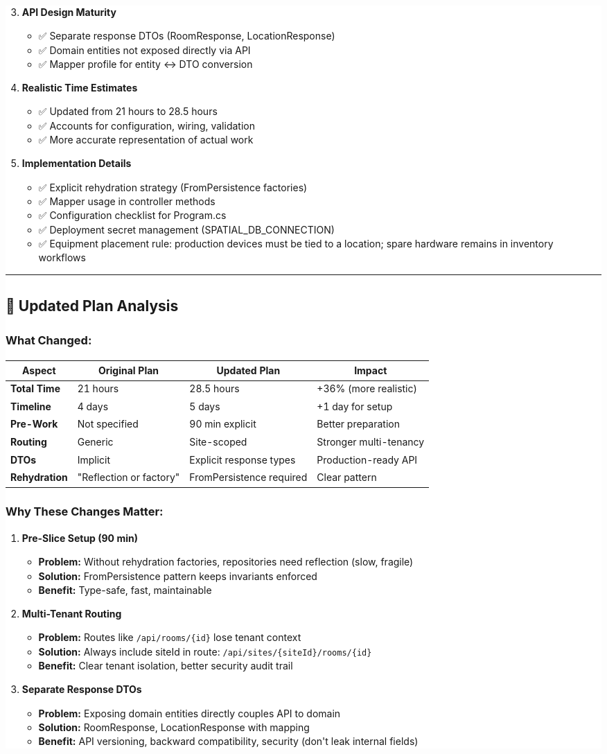 3. **API Design Maturity**
   - ✅ Separate response DTOs (RoomResponse, LocationResponse)
   - ✅ Domain entities not exposed directly via API
   - ✅ Mapper profile for entity ↔ DTO conversion

4. **Realistic Time Estimates**
   - ✅ Updated from 21 hours to 28.5 hours
   - ✅ Accounts for configuration, wiring, validation
   - ✅ More accurate representation of actual work

5. **Implementation Details**
   - ✅ Explicit rehydration strategy (FromPersistence factories)
   - ✅ Mapper usage in controller methods
   - ✅ Configuration checklist for Program.cs
   - ✅ Deployment secret management (SPATIAL_DB_CONNECTION)
   - ✅ Equipment placement rule: production devices must be tied to a location; spare hardware remains in inventory workflows

---

## 🎯 Updated Plan Analysis

### **What Changed:**

| Aspect | Original Plan | Updated Plan | Impact |
|--------|--------------|--------------|--------|
| **Total Time** | 21 hours | 28.5 hours | +36% (more realistic) |
| **Timeline** | 4 days | 5 days | +1 day for setup |
| **Pre-Work** | Not specified | 90 min explicit | Better preparation |
| **Routing** | Generic | Site-scoped | Stronger multi-tenancy |
| **DTOs** | Implicit | Explicit response types | Production-ready API |
| **Rehydration** | "Reflection or factory" | FromPersistence required | Clear pattern |

### **Why These Changes Matter:**

1. **Pre-Slice Setup (90 min)**
   - **Problem:** Without rehydration factories, repositories need reflection (slow, fragile)
   - **Solution:** FromPersistence pattern keeps invariants enforced
   - **Benefit:** Type-safe, fast, maintainable

2. **Multi-Tenant Routing**
   - **Problem:** Routes like `/api/rooms/{id}` lose tenant context
   - **Solution:** Always include siteId in route: `/api/sites/{siteId}/rooms/{id}`
   - **Benefit:** Clear tenant isolation, better security audit trail

3. **Separate Response DTOs**
   - **Problem:** Exposing domain entities directly couples API to domain
   - **Solution:** RoomResponse, LocationResponse with mapping
   - **Benefit:** API versioning, backward compatibility, security (don't leak internal fields)
